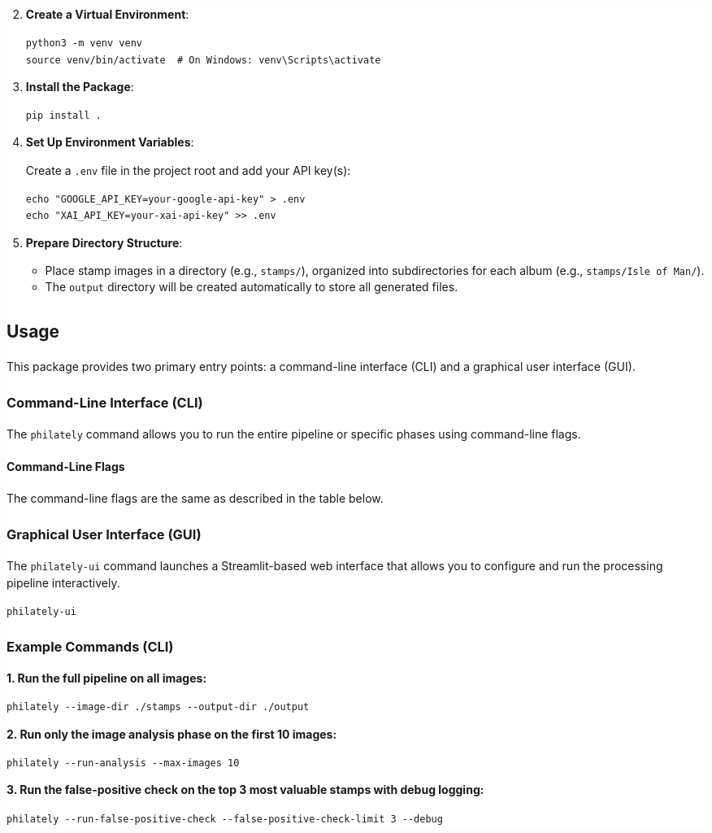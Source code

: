 2.  **Create a Virtual Environment**:

        python3 -m venv venv
        source venv/bin/activate  # On Windows: venv\Scripts\activate

3.  **Install the Package**:

        pip install .

4.  **Set Up Environment Variables**:

    Create a `.env` file in the project root and add your API key(s):

        echo "GOOGLE_API_KEY=your-google-api-key" > .env
        echo "XAI_API_KEY=your-xai-api-key" >> .env

5.  **Prepare Directory Structure**:
    -   Place stamp images in a directory (e.g., `stamps/`), organized
        into subdirectories for each album (e.g.,
        `stamps/Isle of Man/`).
    -   The `output` directory will be created automatically to store
        all generated files.

## Usage

This package provides two primary entry points: a command-line interface (CLI) and a graphical user interface (GUI).

### Command-Line Interface (CLI)

The `philately` command allows you to run the entire pipeline or specific phases using command-line flags.

#### Command-Line Flags

The command-line flags are the same as described in the table below.

### Graphical User Interface (GUI)

The `philately-ui` command launches a Streamlit-based web interface that allows you to configure and run the processing pipeline interactively.

    philately-ui

### Example Commands (CLI)

**1. Run the full pipeline on all images:**

    philately --image-dir ./stamps --output-dir ./output

**2. Run only the image analysis phase on the first 10 images:**

    philately --run-analysis --max-images 10

**3. Run the false-positive check on the top 3 most valuable stamps with
debug logging:**

    philately --run-false-positive-check --false-positive-check-limit 3 --debug
